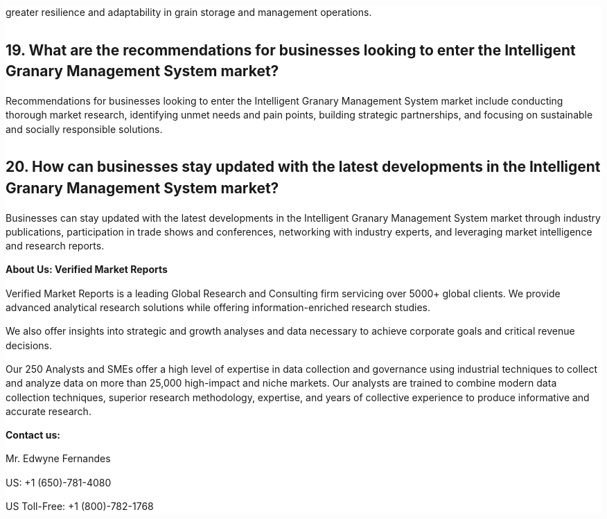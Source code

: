 greater resilience and adaptability in grain storage and management operations.</p><h2>19. What are the recommendations for businesses looking to enter the Intelligent Granary Management System market?</h2><p>Recommendations for businesses looking to enter the Intelligent Granary Management System market include conducting thorough market research, identifying unmet needs and pain points, building strategic partnerships, and focusing on sustainable and socially responsible solutions.</p><h2>20. How can businesses stay updated with the latest developments in the Intelligent Granary Management System market?</h2><p>Businesses can stay updated with the latest developments in the Intelligent Granary Management System market through industry publications, participation in trade shows and conferences, networking with industry experts, and leveraging market intelligence and research reports.</p></body></html></h3><p id="" class=""><strong>About Us: Verified Market Reports</strong></p><p id="" class="">Verified Market Reports is a leading Global Research and Consulting firm servicing over 5000+ global clients. We provide advanced analytical research solutions while offering information-enriched research studies.</p><p id="" class="">We also offer insights into strategic and growth analyses and data necessary to achieve corporate goals and critical revenue decisions.</p><p id="" class="">Our 250 Analysts and SMEs offer a high level of expertise in data collection and governance using industrial techniques to collect and analyze data on more than 25,000 high-impact and niche markets. Our analysts are trained to combine modern data collection techniques, superior research methodology, expertise, and years of collective experience to produce informative and accurate research.</p><p id="" class=""><strong>Contact us:</strong></p><p id="" class="">Mr. Edwyne Fernandes</p><p id="" class="">US: +1 (650)-781-4080</p><p id="" class="">US Toll-Free: +1 (800)-782-1768</p>
